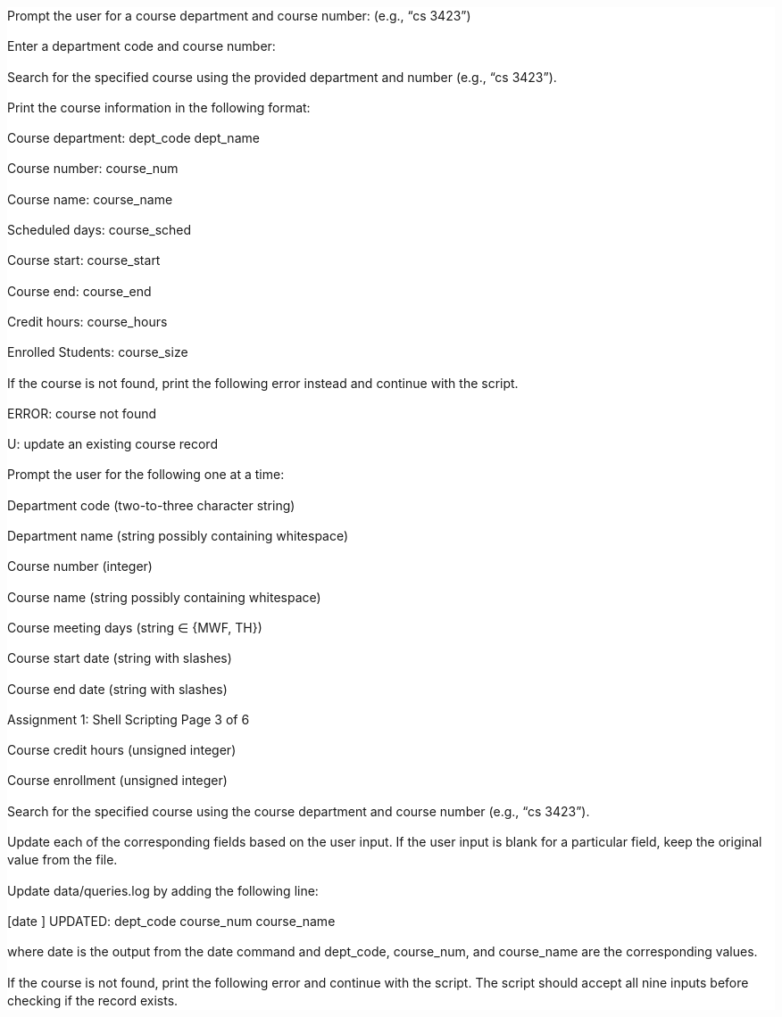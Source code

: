 Prompt the user for a course department and course number: (e.g., “cs 3423”)

Enter a department code and course number:

Search for the specified course using the provided department and number (e.g., “cs 3423”).

Print the course information in the following format:

Course department: dept_code dept_name

Course number: course_num

Course name: course_name

Scheduled days: course_sched

Course start: course_start

Course end: course_end

Credit hours: course_hours

Enrolled Students: course_size

If the course is not found, print the following error instead and continue with the script.

ERROR: course not found

U: update an existing course record

Prompt the user for the following one at a time:

Department code (two-to-three character string)

Department name (string possibly containing whitespace)

Course number (integer)

Course name (string possibly containing whitespace)

Course meeting days (string ∈ {MWF, TH})

Course start date (string with slashes)

Course end date (string with slashes)

Assignment 1: Shell Scripting Page 3 of 6

Course credit hours (unsigned integer)

Course enrollment (unsigned integer)

Search for the specified course using the course department and course number (e.g., “cs 3423”).

Update each of the corresponding fields based on the user input. If the user input is blank for a particular field, keep the original value from the file.

Update data/queries.log by adding the following line:

[date ] UPDATED: dept_code course_num course_name

where date is the output from the date command and dept_code, course_num, and course_name are the corresponding values.

If the course is not found, print the following error and continue with the script. The script should accept all nine inputs before checking if the record exists.
